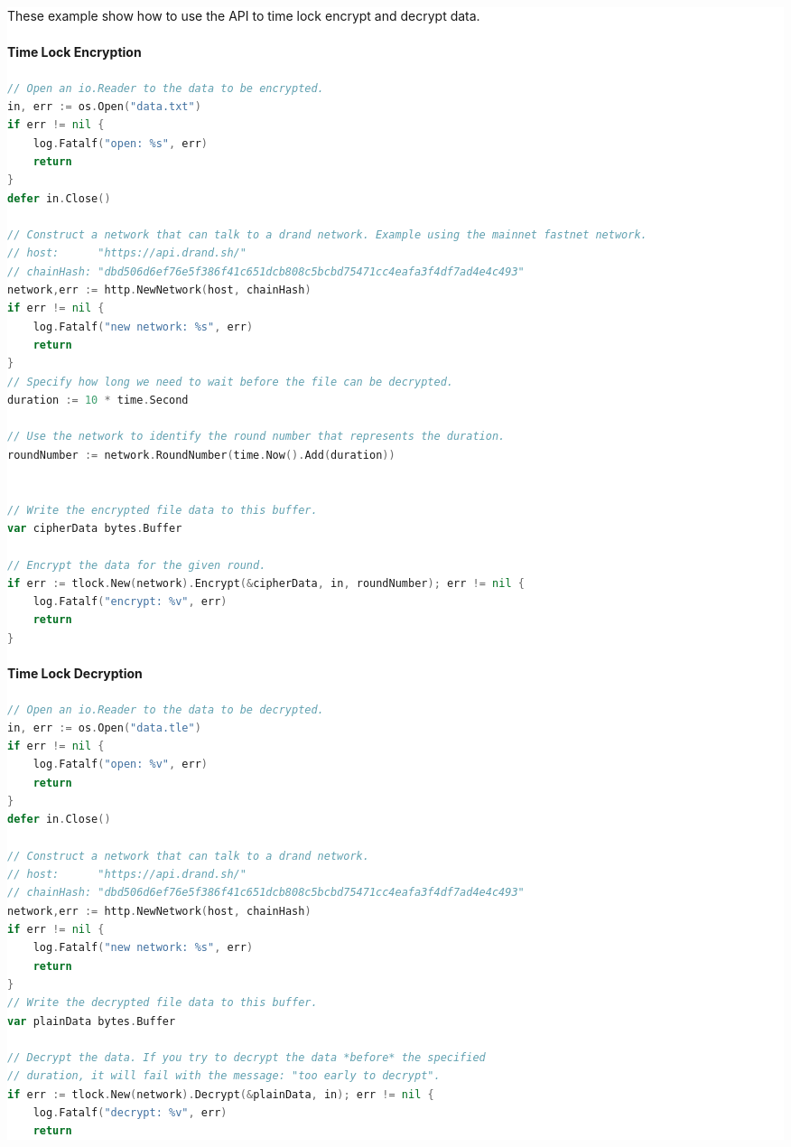These example show how to use the API to time lock encrypt and decrypt data.

#### Time Lock Encryption

```go
// Open an io.Reader to the data to be encrypted.
in, err := os.Open("data.txt")
if err != nil {
	log.Fatalf("open: %s", err)
	return
}
defer in.Close()

// Construct a network that can talk to a drand network. Example using the mainnet fastnet network.
// host:      "https://api.drand.sh/"
// chainHash: "dbd506d6ef76e5f386f41c651dcb808c5bcbd75471cc4eafa3f4df7ad4e4c493"
network,err := http.NewNetwork(host, chainHash)
if err != nil {
	log.Fatalf("new network: %s", err)
	return
}
// Specify how long we need to wait before the file can be decrypted.
duration := 10 * time.Second

// Use the network to identify the round number that represents the duration.
roundNumber := network.RoundNumber(time.Now().Add(duration))


// Write the encrypted file data to this buffer.
var cipherData bytes.Buffer

// Encrypt the data for the given round.
if err := tlock.New(network).Encrypt(&cipherData, in, roundNumber); err != nil {
	log.Fatalf("encrypt: %v", err)
	return
}
```

#### Time Lock Decryption

```go
// Open an io.Reader to the data to be decrypted.
in, err := os.Open("data.tle")
if err != nil {
	log.Fatalf("open: %v", err)
	return
}
defer in.Close()

// Construct a network that can talk to a drand network.
// host:      "https://api.drand.sh/"
// chainHash: "dbd506d6ef76e5f386f41c651dcb808c5bcbd75471cc4eafa3f4df7ad4e4c493"
network,err := http.NewNetwork(host, chainHash)
if err != nil {
	log.Fatalf("new network: %s", err)
	return
}
// Write the decrypted file data to this buffer.
var plainData bytes.Buffer

// Decrypt the data. If you try to decrypt the data *before* the specified
// duration, it will fail with the message: "too early to decrypt".
if err := tlock.New(network).Decrypt(&plainData, in); err != nil {
	log.Fatalf("decrypt: %v", err)
	return
```